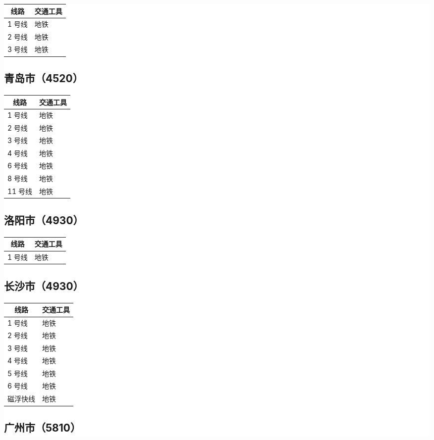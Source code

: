 | 线路   | 交通工具 |
| ------ | -------- |
| 1 号线 | 地铁     |
| 2 号线 | 地铁     |
| 3 号线 | 地铁     |

## 青岛市（4520）

| 线路    | 交通工具 |
| ------- | -------- |
| 1 号线  | 地铁     |
| 2 号线  | 地铁     |
| 3 号线  | 地铁     |
| 4 号线  | 地铁     |
| 6 号线  | 地铁     |
| 8 号线  | 地铁     |
| 11 号线 | 地铁     |

## 洛阳市（4930）

| 线路   | 交通工具 |
| ------ | -------- |
| 1 号线 | 地铁     |

## 长沙市（4930）

| 线路     | 交通工具 |
| -------- | -------- |
| 1 号线   | 地铁     |
| 2 号线   | 地铁     |
| 3 号线   | 地铁     |
| 4 号线   | 地铁     |
| 5 号线   | 地铁     |
| 6 号线   | 地铁     |
| 磁浮快线 | 地铁     |

## 广州市（5810）
